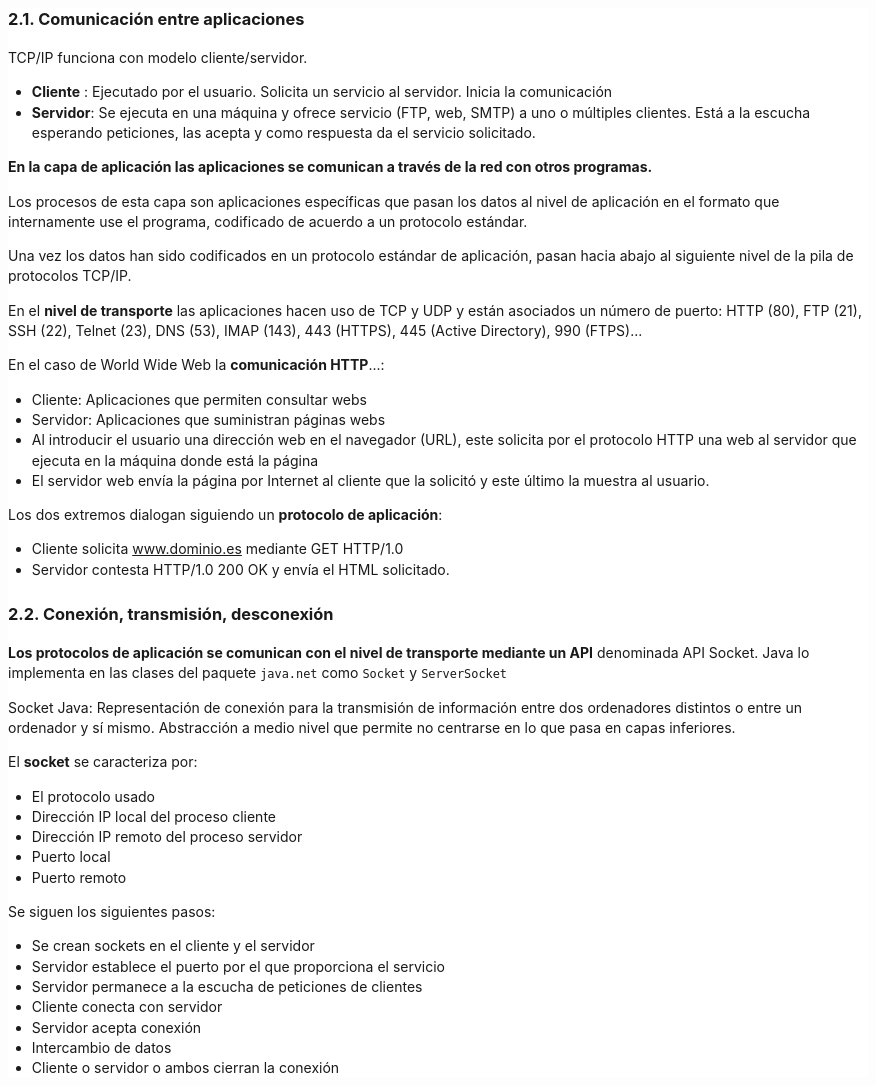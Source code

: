 ### 2.1. Comunicación entre aplicaciones

TCP/IP funciona con modelo cliente/servidor.
- **Cliente** : Ejecutado por el usuario. Solicita un servicio al servidor. Inicia la comunicación
- **Servidor**: Se ejecuta en una máquina y ofrece servicio (FTP, web, SMTP) a uno o múltiples clientes. Está a la escucha esperando peticiones, las acepta y como respuesta da el servicio solicitado.

**En la capa de aplicación las aplicaciones se comunican a través de la red con otros programas.**

Los procesos de esta capa son aplicaciones específicas que pasan los datos al nivel de aplicación en el formato que internamente use el programa, codificado de acuerdo a un protocolo estándar. 

Una vez los datos han sido codificados en un protocolo estándar de aplicación, pasan hacia abajo al siguiente nivel de la pila de protocolos TCP/IP.

En el **nivel de transporte** las aplicaciones hacen uso de TCP y UDP y están asociados un número de puerto: HTTP (80), FTP (21), SSH (22), Telnet (23), DNS (53), IMAP (143), 443 (HTTPS), 445 (Active Directory), 990 (FTPS)...

En el caso de World Wide Web la **comunicación HTTP**...:
- Cliente: Aplicaciones que permiten consultar webs
- Servidor: Aplicaciones que suministran páginas webs
- Al introducir el usuario una dirección web en el navegador (URL), este solicita por el protocolo HTTP una web al servidor que ejecuta en la máquina donde está la página
- El servidor web envía la página por Internet al cliente que la solicitó y este último la muestra al usuario.

Los dos extremos dialogan siguiendo un **protocolo de aplicación**:
- Cliente solicita www.dominio.es mediante GET HTTP/1.0
- Servidor contesta HTTP/1.0 200 OK y envía el HTML solicitado.

### 2.2. Conexión, transmisión, desconexión

**Los protocolos de aplicación se comunican con el nivel de transporte mediante un API** denominada API Socket. 
Java lo implementa en las clases del paquete `java.net` como `Socket` y `ServerSocket`

Socket Java: Representación de conexión para la transmisión de información entre dos ordenadores distintos o entre un ordenador y sí mismo. Abstracción a medio nivel que permite no centrarse en lo que pasa en capas inferiores.

El **socket** se caracteriza por:
- El protocolo usado
- Dirección IP local del proceso cliente
- Dirección IP remoto del proceso servidor
- Puerto local
- Puerto remoto

Se siguen los siguientes pasos:
- Se crean sockets en el cliente y el servidor
- Servidor establece el puerto por el que proporciona el servicio
- Servidor permanece a la escucha de peticiones de clientes
- Cliente conecta con servidor
- Servidor acepta conexión
- Intercambio de datos
- Cliente o servidor o ambos cierran la conexión
